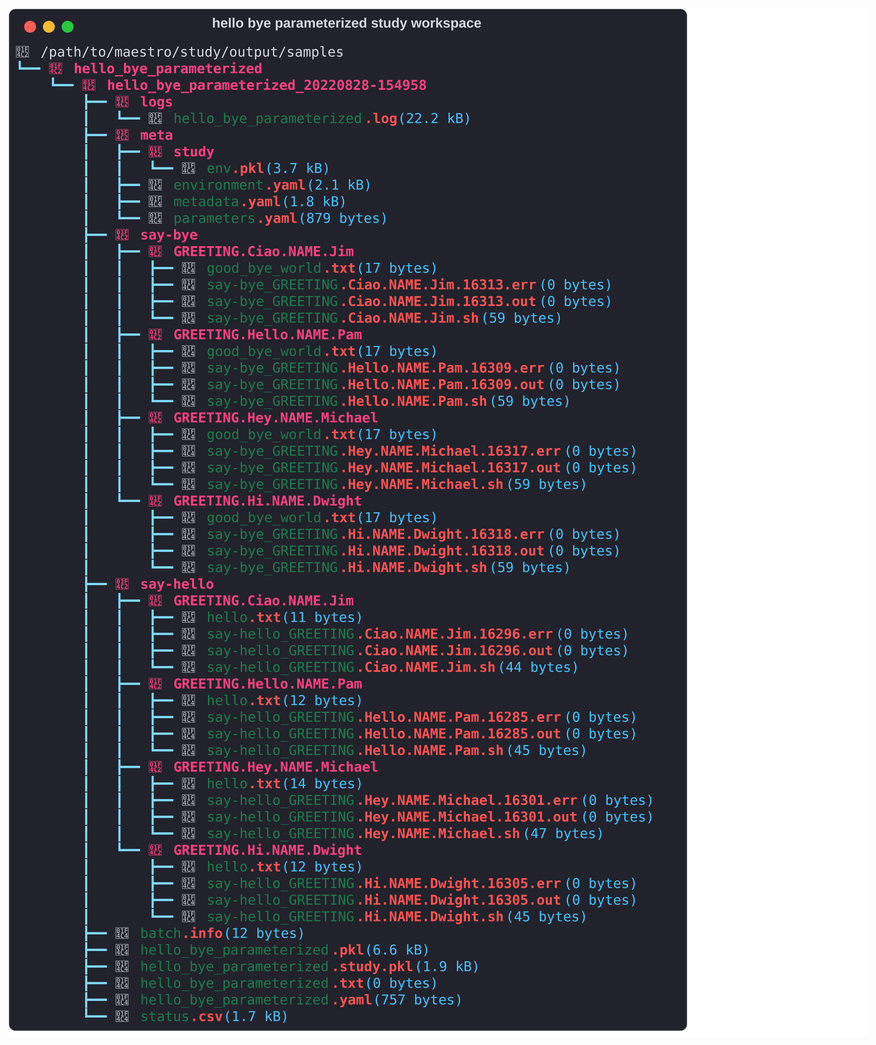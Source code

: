 ![Hello Bye Parameterized Workspace](../assets/images/examples/hello_bye_parameterized/hello_bye_parameterized_workspace.svg)

